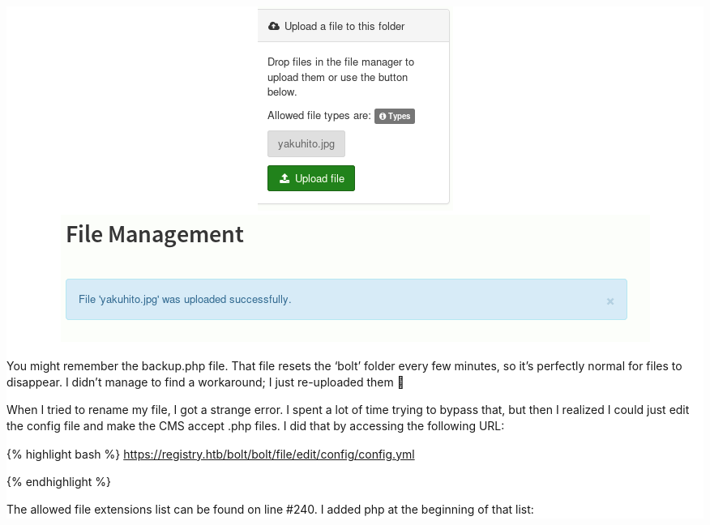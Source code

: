 <div>
<center><img src="/images/registry_htb_writeup/image-33.png"></center>
</div>

<div>
<center><img src="/images/registry_htb_writeup/image-34.png"></center>
</div>

You might remember the backup.php file. That file resets the ‘bolt’ folder every few minutes, so it’s perfectly normal for files to disappear. I didn’t manage to find a workaround; I just re-uploaded them 🙂

When I tried to rename my file, I got a strange error. I spent a lot of time trying to bypass that, but then I realized I could just edit the config file and make the CMS accept .php files. I did that by accessing the following URL:

{% highlight bash %}
https://registry.htb/bolt/bolt/file/edit/config/config.yml

{% endhighlight %}

The allowed file extensions list can be found on line #240. I added php at the beginning of that list:

<div>